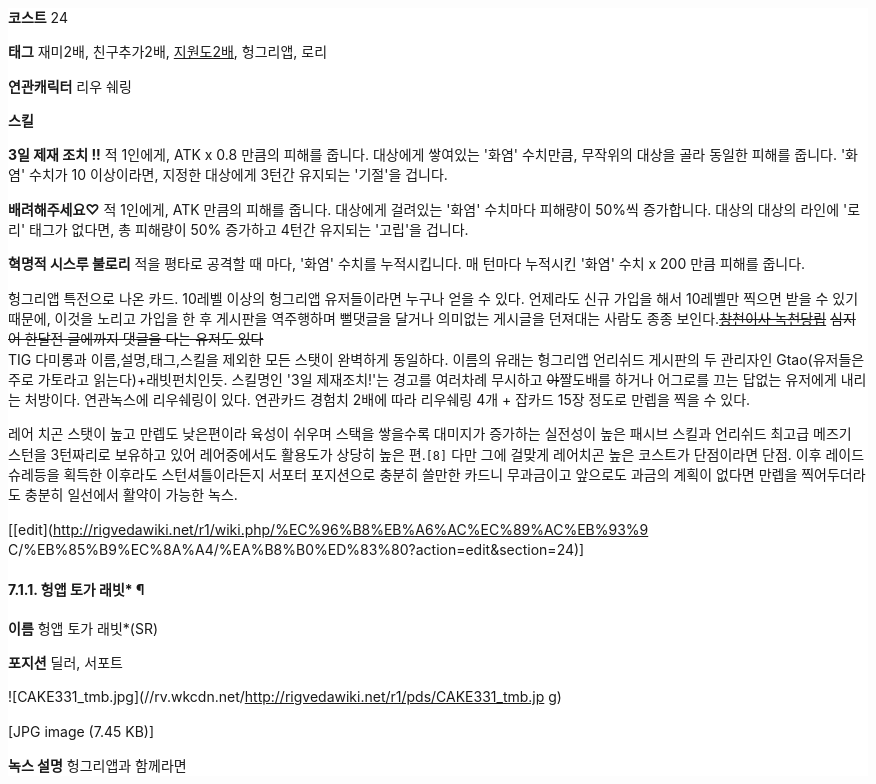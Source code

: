 **코스트**
24

**태그**
재미2배, 친구추가2배, [지원도2배](olleh.md), 헝그리앱, 로리

**연관캐릭터**
리우 쉐링

**스킬**

**3일 제재 조치 !!**
적 1인에게, ATK x 0.8 만큼의 피해를 줍니다. 대상에게 쌓여있는 '화염' 수치만큼, 무작위의 대상을 골라 동일한 피해를 줍니다.
'화염' 수치가 10 이상이라면, 지정한 대상에게 3턴간 유지되는 '기절'을 겁니다.

**배려해주세요♡**
적 1인에게, ATK 만큼의 피해를 줍니다. 대상에게 걸려있는 '화염' 수치마다 피해량이 50%씩 증가합니다. 대상의 대상의 라인에 '로리'
태그가 없다면, 총 피해량이 50% 증가하고 4턴간 유지되는 '고립'을 겁니다.

**혁명적 시스루 불로리**
적을 평타로 공격할 때 마다, '화염' 수치를 누적시킵니다. 매 턴마다 누적시킨 '화염' 수치 x 200 만큼 피해를 줍니다.

  
헝그리앱 특전으로 나온 카드. 10레벨 이상의 헝그리앱 유저들이라면 누구나 얻을 수 있다. 언제라도 신규 가입을 해서 10레벨만 찍으면 받을
수 있기 때문에, 이것을 노리고 가입을 한 후 게시판을 역주행하며 뻘댓글을 달거나 의미없는 게시글을 던져대는 사람도 종종
보인다.<del>[창천이사 녹천당립](%ED%99%A9%EA%B1%B4%EC%A0%81.md)</del> <del>심지어 한달전
글에까지 댓글을 다는 유저도 있다</del>  
TIG 다미롱과 이름,설명,태그,스킬을 제외한 모든 스탯이 완벽하게 동일하다. 이름의 유래는 헝그리앱 언리쉬드 게시판의 두 관리자인
Gtao(유저들은 주로 가토라고 읽는다)+래빗펀치인듯. 스킬명인 '3일 제재조치!'는 경고를 여러차례 무시하고 <del>야</del>짤도배를
하거나 어그로를 끄는 답없는 유저에게 내리는 처방이다. 연관녹스에 리우쉐링이 있다. 연관카드 경험치 2배에 따라 리우쉐링 4개 + 잡카드
15장 정도로 만렙을 찍을 수 있다.

  

레어 치곤 스탯이 높고 만렙도 낮은편이라 육성이 쉬우며 스택을 쌓을수록 대미지가 증가하는 실전성이 높은 패시브 스킬과 언리쉬드 최고급 메즈기
스턴을 3턴짜리로 보유하고 있어 레어중에서도 활용도가 상당히 높은 편.`[8]` 다만 그에 걸맞게 레어치곤 높은 코스트가 단점이라면 단점.
이후 레이드 슈레등을 획득한 이후라도 스턴셔틀이라든지 서포터 포지션으로 충분히 쓸만한 카드니 무과금이고 앞으로도 과금의 계획이 없다면 만렙을
찍어두더라도 충분히 일선에서 활약이 가능한 녹스.

  

[[edit](http://rigvedawiki.net/r1/wiki.php/%EC%96%B8%EB%A6%AC%EC%89%AC%EB%93%9
C/%EB%85%B9%EC%8A%A4/%EA%B8%B0%ED%83%80?action=edit&section=24)]

#### 7.1.1. 헝앱 토가 래빗* ¶

**이름**
헝앱 토가 래빗*(SR)

**포지션**
딜러, 서포트

![CAKE331_tmb.jpg](//rv.wkcdn.net/http://rigvedawiki.net/r1/pds/CAKE331_tmb.jp
g)

[JPG image (7.45 KB)]

**녹스 설명**
헝그리앱과 함께라면
